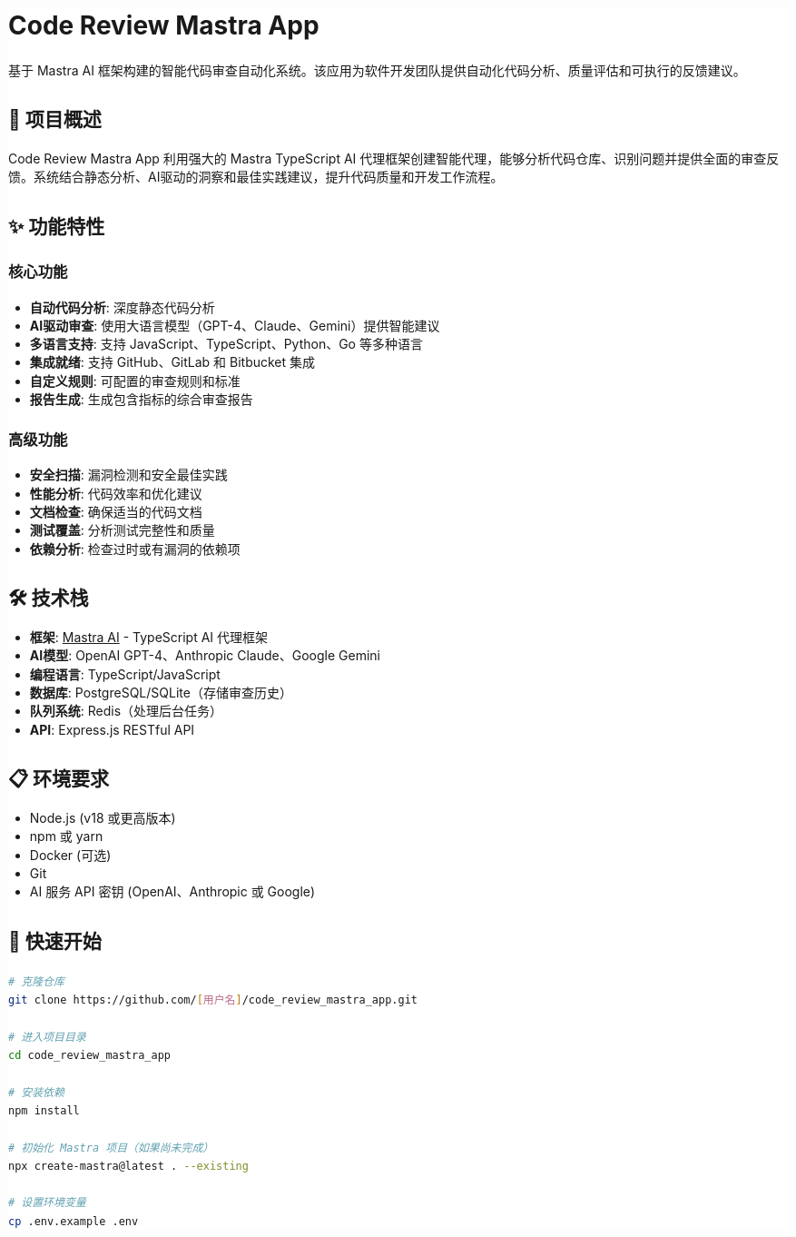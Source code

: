 # Code Review Mastra App

基于 Mastra AI 框架构建的智能代码审查自动化系统。该应用为软件开发团队提供自动化代码分析、质量评估和可执行的反馈建议。

## 🎯 项目概述

Code Review Mastra App 利用强大的 Mastra TypeScript AI 代理框架创建智能代理，能够分析代码仓库、识别问题并提供全面的审查反馈。系统结合静态分析、AI驱动的洞察和最佳实践建议，提升代码质量和开发工作流程。

## ✨ 功能特性

### 核心功能
- **自动代码分析**: 深度静态代码分析
- **AI驱动审查**: 使用大语言模型（GPT-4、Claude、Gemini）提供智能建议
- **多语言支持**: 支持 JavaScript、TypeScript、Python、Go 等多种语言
- **集成就绪**: 支持 GitHub、GitLab 和 Bitbucket 集成
- **自定义规则**: 可配置的审查规则和标准
- **报告生成**: 生成包含指标的综合审查报告

### 高级功能
- **安全扫描**: 漏洞检测和安全最佳实践
- **性能分析**: 代码效率和优化建议
- **文档检查**: 确保适当的代码文档
- **测试覆盖**: 分析测试完整性和质量
- **依赖分析**: 检查过时或有漏洞的依赖项

## 🛠️ 技术栈

- **框架**: [Mastra AI](https://mastra.ai) - TypeScript AI 代理框架
- **AI模型**: OpenAI GPT-4、Anthropic Claude、Google Gemini
- **编程语言**: TypeScript/JavaScript
- **数据库**: PostgreSQL/SQLite（存储审查历史）
- **队列系统**: Redis（处理后台任务）
- **API**: Express.js RESTful API

## 📋 环境要求

- Node.js (v18 或更高版本)
- npm 或 yarn
- Docker (可选)
- Git
- AI 服务 API 密钥 (OpenAI、Anthropic 或 Google)

## 🚀 快速开始

```bash
# 克隆仓库
git clone https://github.com/[用户名]/code_review_mastra_app.git

# 进入项目目录
cd code_review_mastra_app

# 安装依赖
npm install

# 初始化 Mastra 项目（如果尚未完成）
npx create-mastra@latest . --existing

# 设置环境变量
cp .env.example .env

```